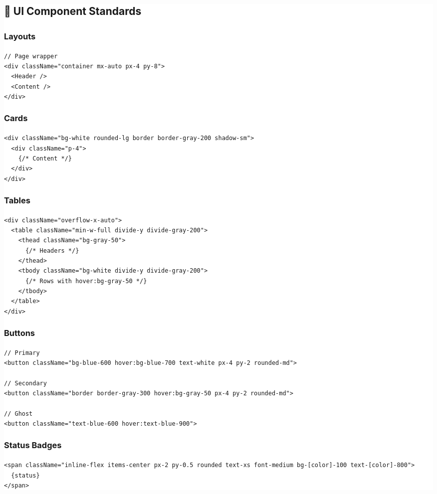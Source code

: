 
## 🎨 UI Component Standards

### Layouts
```tsx
// Page wrapper
<div className="container mx-auto px-4 py-8">
  <Header />
  <Content />
</div>
```

### Cards
```tsx
<div className="bg-white rounded-lg border border-gray-200 shadow-sm">
  <div className="p-4">
    {/* Content */}
  </div>
</div>
```

### Tables
```tsx
<div className="overflow-x-auto">
  <table className="min-w-full divide-y divide-gray-200">
    <thead className="bg-gray-50">
      {/* Headers */}
    </thead>
    <tbody className="bg-white divide-y divide-gray-200">
      {/* Rows with hover:bg-gray-50 */}
    </tbody>
  </table>
</div>
```

### Buttons
```tsx
// Primary
<button className="bg-blue-600 hover:bg-blue-700 text-white px-4 py-2 rounded-md">

// Secondary  
<button className="border border-gray-300 hover:bg-gray-50 px-4 py-2 rounded-md">

// Ghost
<button className="text-blue-600 hover:text-blue-900">
```

### Status Badges
```tsx
<span className="inline-flex items-center px-2 py-0.5 rounded text-xs font-medium bg-[color]-100 text-[color]-800">
  {status}
</span>
```

